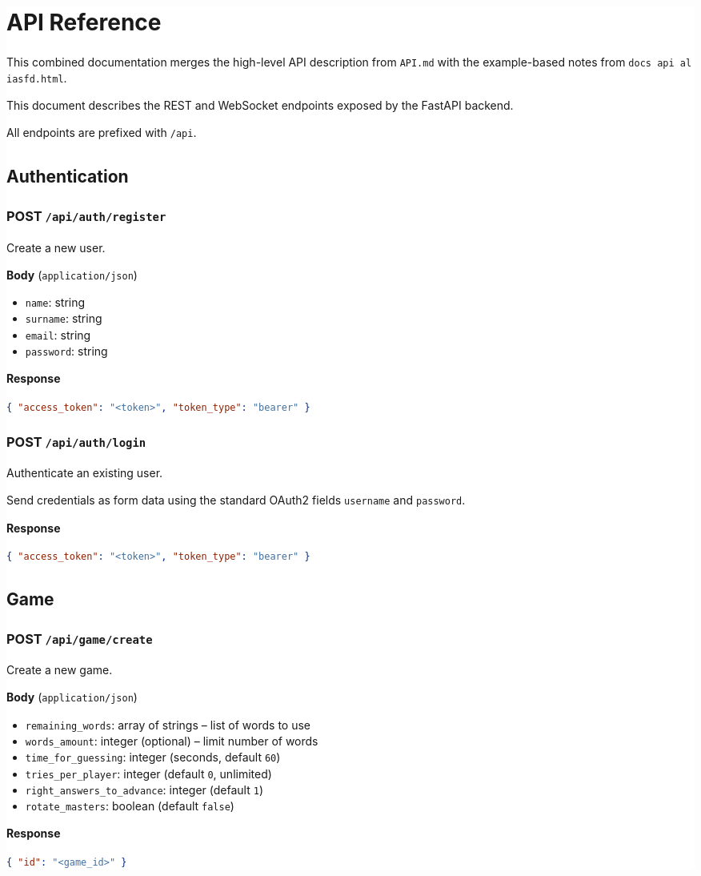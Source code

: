 # API Reference

This combined documentation merges the high-level API description from `API.md` with the example-based notes from `docs api aliasfd.html`.


This document describes the REST and WebSocket endpoints exposed by the FastAPI backend.

All endpoints are prefixed with `/api`.

## Authentication

### POST `/api/auth/register`
Create a new user.

**Body** (`application/json`)
- `name`: string
- `surname`: string
- `email`: string
- `password`: string

**Response**
```json
{ "access_token": "<token>", "token_type": "bearer" }
```

### POST `/api/auth/login`
Authenticate an existing user.

Send credentials as form data using the standard OAuth2 fields `username` and `password`.

**Response**
```json
{ "access_token": "<token>", "token_type": "bearer" }
```

## Game

### POST `/api/game/create`
Create a new game.

**Body** (`application/json`)
- `remaining_words`: array of strings – list of words to use
- `words_amount`: integer (optional) – limit number of words
- `time_for_guessing`: integer (seconds, default `60`)
- `tries_per_player`: integer (default `0`, unlimited)
- `right_answers_to_advance`: integer (default `1`)
- `rotate_masters`: boolean (default `false`)

**Response**
```json
{ "id": "<game_id>" }
```
